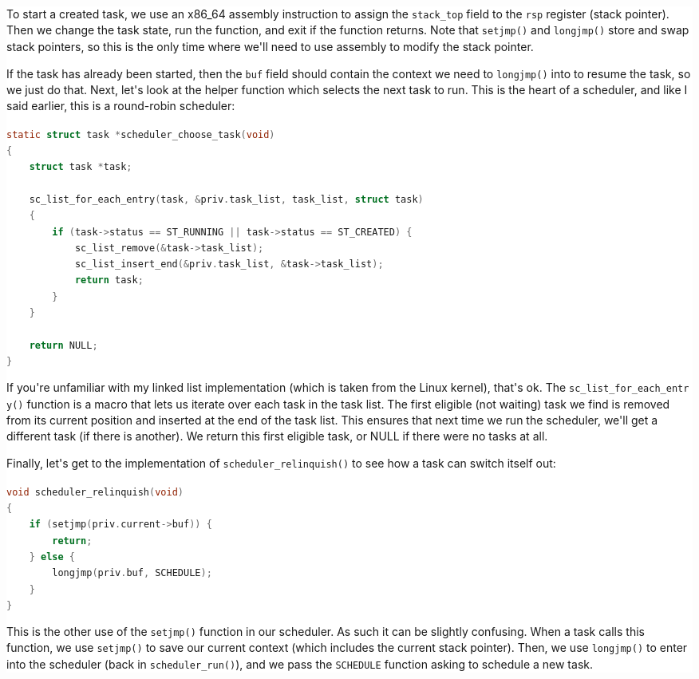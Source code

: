To start a created task, we use an x86_64 assembly instruction to assign the
`stack_top` field to the `rsp` register (stack pointer). Then we change the task
state, run the function, and exit if the function returns. Note that `setjmp()`
and `longjmp()` store and swap stack pointers, so this is the only time where
we'll need to use assembly to modify the stack pointer.

If the task has already been started, then the `buf` field should contain the
context we need to `longjmp()` into to resume the task, so we just do that.
Next, let's look at the helper function which selects the next task to run. This
is the heart of a scheduler, and like I said earlier, this is a round-robin
scheduler:

```c
static struct task *scheduler_choose_task(void)
{
    struct task *task;

    sc_list_for_each_entry(task, &priv.task_list, task_list, struct task)
    {
        if (task->status == ST_RUNNING || task->status == ST_CREATED) {
            sc_list_remove(&task->task_list);
            sc_list_insert_end(&priv.task_list, &task->task_list);
            return task;
        }
    }

    return NULL;
}
```

If you're unfamiliar with my linked list implementation (which is taken from the
Linux kernel), that's ok. The `sc_list_for_each_entry()` function is a macro
that lets us iterate over each task in the task list. The first eligible (not
waiting) task we find is removed from its current position and inserted at the
end of the task list. This ensures that next time we run the scheduler, we'll
get a different task (if there is another). We return this first eligible task,
or NULL if there were no tasks at all.

Finally, let's get to the implementation of `scheduler_relinquish()` to see how
a task can switch itself out:

```c
void scheduler_relinquish(void)
{
    if (setjmp(priv.current->buf)) {
        return;
    } else {
        longjmp(priv.buf, SCHEDULE);
    }
}
```

This is the other use of the `setjmp()` function in our scheduler. As such it
can be slightly confusing. When a task calls this function, we use `setjmp()` to
save our current context (which includes the current stack pointer). Then, we
use `longjmp()` to enter into the scheduler (back in `scheduler_run()`), and we
pass the `SCHEDULE` function asking to schedule a new task.
